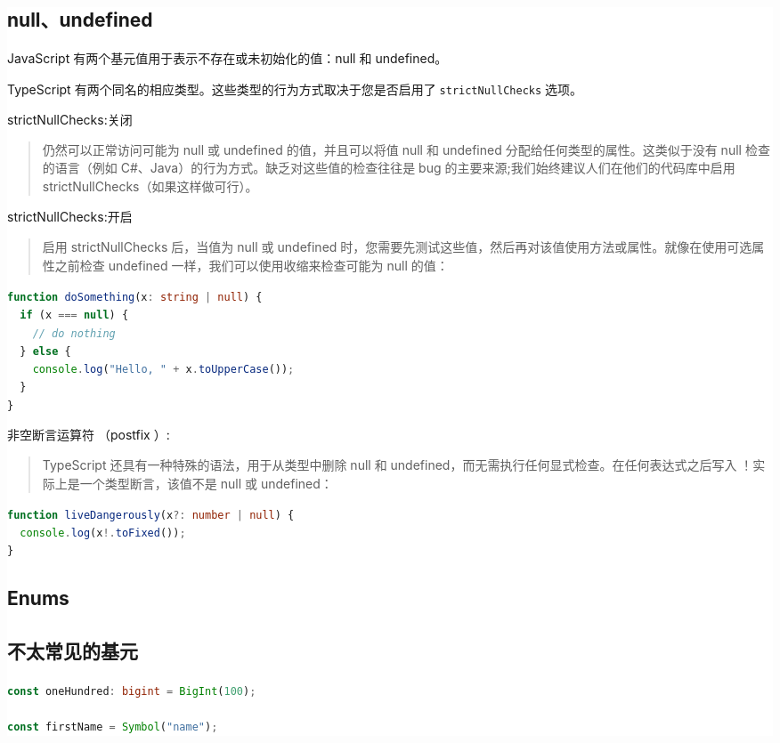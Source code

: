 ## null、undefined

JavaScript 有两个基元值用于表示不存在或未初始化的值：null 和 undefined。

TypeScript 有两个同名的相应类型。这些类型的行为方式取决于您是否启用了 `strictNullChecks` 选项。

strictNullChecks:关闭
> 仍然可以正常访问可能为 null 或 undefined 的值，并且可以将值 null 和 undefined 分配给任何类型的属性。这类似于没有 null 检查的语言（例如 C#、Java）的行为方式。缺乏对这些值的检查往往是 bug 的主要来源;我们始终建议人们在他们的代码库中启用 strictNullChecks（如果这样做可行）。

strictNullChecks:开启
> 启用 strictNullChecks 后，当值为 null 或 undefined 时，您需要先测试这些值，然后再对该值使用方法或属性。就像在使用可选属性之前检查 undefined 一样，我们可以使用收缩来检查可能为 null 的值：
```TypeScript
function doSomething(x: string | null) {
  if (x === null) {
    // do nothing
  } else {
    console.log("Hello, " + x.toUpperCase());
  }
}
```

非空断言运算符 （postfix ）:
> TypeScript 还具有一种特殊的语法，用于从类型中删除 null 和 undefined，而无需执行任何显式检查。在任何表达式之后写入 ！实际上是一个类型断言，该值不是 null 或 undefined：
```TypeScript
function liveDangerously(x?: number | null) {
  console.log(x!.toFixed());
}
```

## Enums

## 不太常见的基元

```TypeScript
const oneHundred: bigint = BigInt(100);

const firstName = Symbol("name");
```